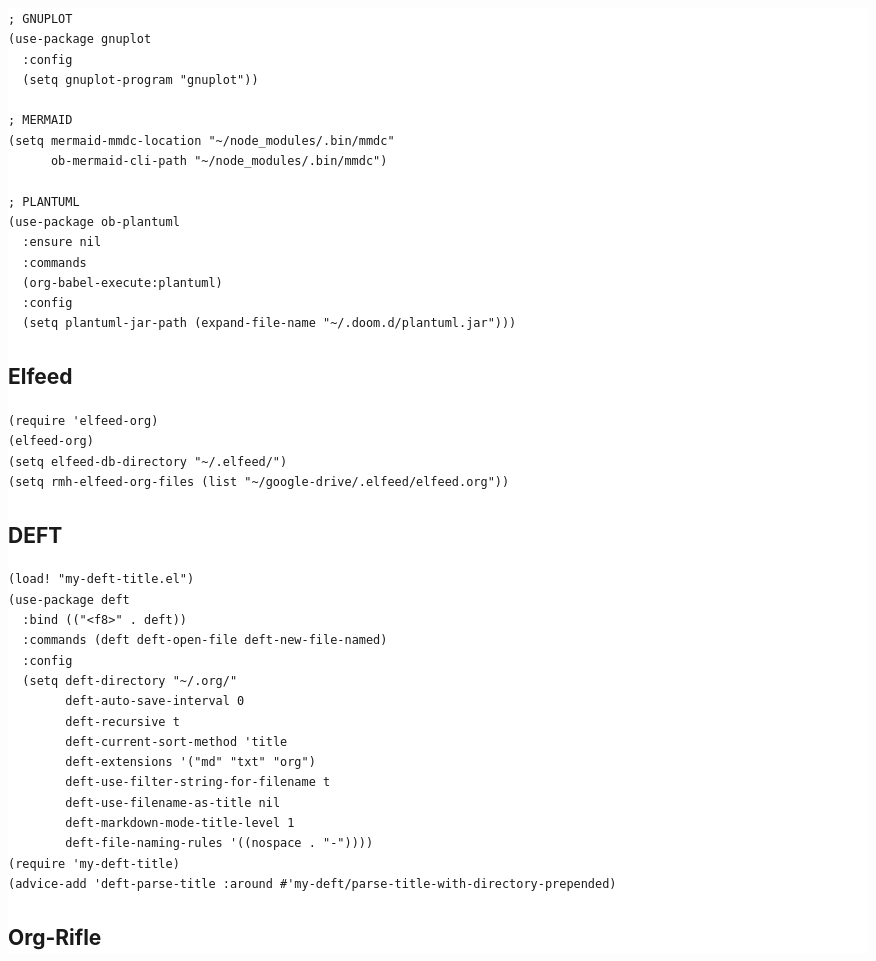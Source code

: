     ; GNUPLOT
    (use-package gnuplot
      :config
      (setq gnuplot-program "gnuplot"))
    
    ; MERMAID
    (setq mermaid-mmdc-location "~/node_modules/.bin/mmdc"
          ob-mermaid-cli-path "~/node_modules/.bin/mmdc")
    
    ; PLANTUML
    (use-package ob-plantuml
      :ensure nil
      :commands
      (org-babel-execute:plantuml)
      :config
      (setq plantuml-jar-path (expand-file-name "~/.doom.d/plantuml.jar")))


<a id="orga1ff12b"></a>

## Elfeed

    (require 'elfeed-org)
    (elfeed-org)
    (setq elfeed-db-directory "~/.elfeed/")
    (setq rmh-elfeed-org-files (list "~/google-drive/.elfeed/elfeed.org"))


<a id="orgc8659ca"></a>

## DEFT

    (load! "my-deft-title.el")
    (use-package deft
      :bind (("<f8>" . deft))
      :commands (deft deft-open-file deft-new-file-named)
      :config
      (setq deft-directory "~/.org/"
            deft-auto-save-interval 0
            deft-recursive t
            deft-current-sort-method 'title
            deft-extensions '("md" "txt" "org")
            deft-use-filter-string-for-filename t
            deft-use-filename-as-title nil
            deft-markdown-mode-title-level 1
            deft-file-naming-rules '((nospace . "-"))))
    (require 'my-deft-title)
    (advice-add 'deft-parse-title :around #'my-deft/parse-title-with-directory-prepended)


<a id="org7f34f7a"></a>

## Org-Rifle
